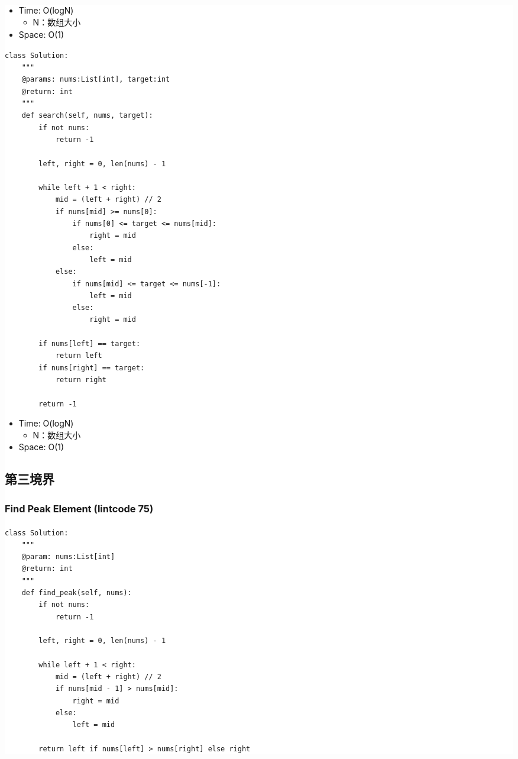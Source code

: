 - Time: O(logN)
  - N：数组大小
- Space: O(1)

```python3
class Solution:
    """
    @params: nums:List[int], target:int
    @return: int
    """
    def search(self, nums, target):
        if not nums:
            return -1
        
        left, right = 0, len(nums) - 1
        
        while left + 1 < right:
            mid = (left + right) // 2
            if nums[mid] >= nums[0]:
                if nums[0] <= target <= nums[mid]:
                    right = mid
                else:
                    left = mid
            else:
                if nums[mid] <= target <= nums[-1]:
                    left = mid
                else:
                    right = mid
                    
        if nums[left] == target:
            return left
        if nums[right] == target:
            return right
        
        return -1
```

- Time: O(logN)
  - N：数组大小
- Space: O(1)

## 第三境界

### Find Peak Element (lintcode 75)

```python3
class Solution:
    """
    @param: nums:List[int]
    @return: int
    """
    def find_peak(self, nums):
        if not nums:
            return -1
        
        left, right = 0, len(nums) - 1
        
        while left + 1 < right:
            mid = (left + right) // 2
            if nums[mid - 1] > nums[mid]:
                right = mid
            else:
                left = mid
                
        return left if nums[left] > nums[right] else right
```